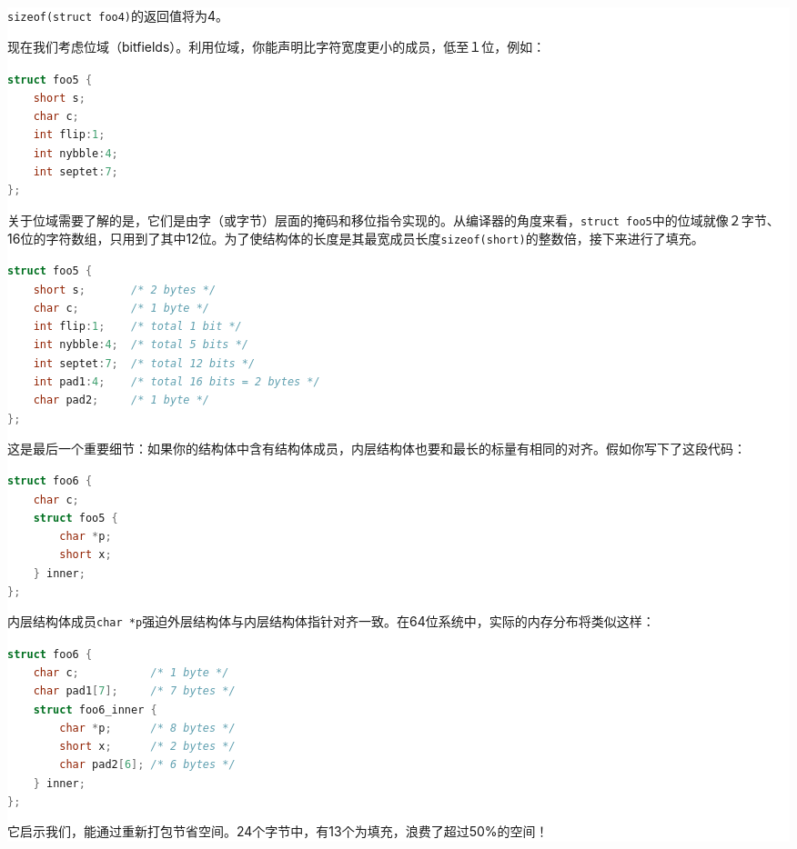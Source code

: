 `sizeof(struct foo4)`的返回值将为4。

现在我们考虑位域（bitfields）。利用位域，你能声明比字符宽度更小的成员，低至１位，例如：

~~~C
struct foo5 {
    short s;
    char c;
    int flip:1;
    int nybble:4;
    int septet:7;
};
~~~

关于位域需要了解的是，它们是由字（或字节）层面的掩码和移位指令实现的。从编译器的角度来看，`struct foo5`中的位域就像２字节、16位的字符数组，只用到了其中12位。为了使结构体的长度是其最宽成员长度`sizeof(short)`的整数倍，接下来进行了填充。

~~~C
struct foo5 {
    short s;       /* 2 bytes */
    char c;        /* 1 byte */
    int flip:1;    /* total 1 bit */
    int nybble:4;  /* total 5 bits */
    int septet:7;  /* total 12 bits */
    int pad1:4;    /* total 16 bits = 2 bytes */
    char pad2;     /* 1 byte */
};
~~~

这是最后一个重要细节：如果你的结构体中含有结构体成员，内层结构体也要和最长的标量有相同的对齐。假如你写下了这段代码：

~~~C
struct foo6 {
    char c;
    struct foo5 {
        char *p;
        short x;
    } inner;
};
~~~

内层结构体成员`char *p`强迫外层结构体与内层结构体指针对齐一致。在64位系统中，实际的内存分布将类似这样：

~~~C
struct foo6 {
    char c;           /* 1 byte */
    char pad1[7];     /* 7 bytes */
    struct foo6_inner {
        char *p;      /* 8 bytes */
        short x;      /* 2 bytes */
        char pad2[6]; /* 6 bytes */
    } inner;
};
~~~

它启示我们，能通过重新打包节省空间。24个字节中，有13个为填充，浪费了超过50%的空间！
